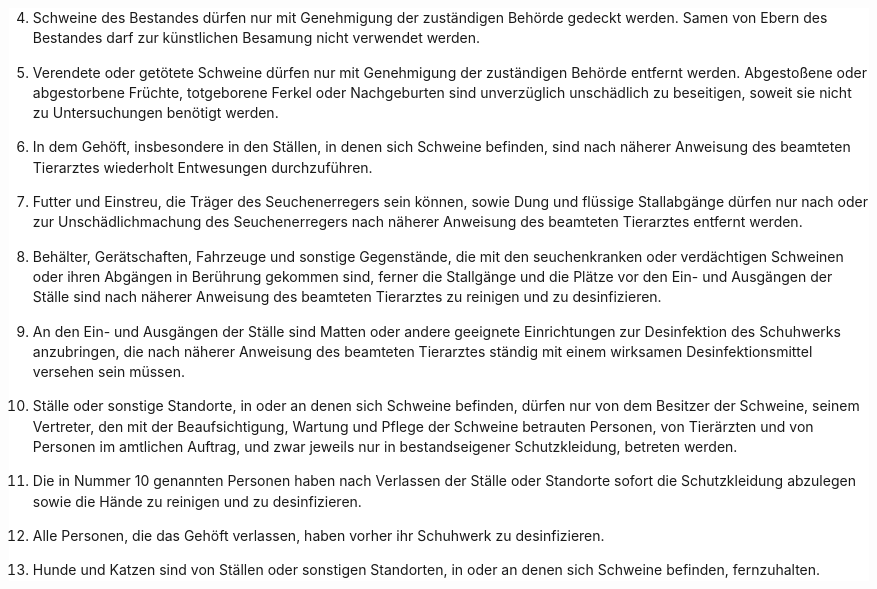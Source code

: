



4.  Schweine des Bestandes dürfen nur mit Genehmigung der zuständigen
    Behörde gedeckt werden. Samen von Ebern des Bestandes darf zur
    künstlichen Besamung nicht verwendet werden.


5.  Verendete oder getötete Schweine dürfen nur mit Genehmigung der
    zuständigen Behörde entfernt werden. Abgestoßene oder abgestorbene
    Früchte, totgeborene Ferkel oder Nachgeburten sind unverzüglich
    unschädlich zu beseitigen, soweit sie nicht zu Untersuchungen benötigt
    werden.


6.  In dem Gehöft, insbesondere in den Ställen, in denen sich Schweine
    befinden, sind nach näherer Anweisung des beamteten Tierarztes
    wiederholt Entwesungen durchzuführen.


7.  Futter und Einstreu, die Träger des Seuchenerregers sein können, sowie
    Dung und flüssige Stallabgänge dürfen nur nach oder zur
    Unschädlichmachung des Seuchenerregers nach näherer Anweisung des
    beamteten Tierarztes entfernt werden.


8.  Behälter, Gerätschaften, Fahrzeuge und sonstige Gegenstände, die mit
    den seuchenkranken oder verdächtigen Schweinen oder ihren Abgängen in
    Berührung gekommen sind, ferner die Stallgänge und die Plätze vor den
    Ein- und Ausgängen der Ställe sind nach näherer Anweisung des
    beamteten Tierarztes zu reinigen und zu desinfizieren.


9.  An den Ein- und Ausgängen der Ställe sind Matten oder andere geeignete
    Einrichtungen zur Desinfektion des Schuhwerks anzubringen, die nach
    näherer Anweisung des beamteten Tierarztes ständig mit einem wirksamen
    Desinfektionsmittel versehen sein müssen.


10. Ställe oder sonstige Standorte, in oder an denen sich Schweine
    befinden, dürfen nur von dem Besitzer der Schweine, seinem Vertreter,
    den mit der Beaufsichtigung, Wartung und Pflege der Schweine betrauten
    Personen, von Tierärzten und von Personen im amtlichen Auftrag, und
    zwar jeweils nur in bestandseigener Schutzkleidung, betreten werden.


11. Die in Nummer 10 genannten Personen haben nach Verlassen der Ställe
    oder Standorte sofort die Schutzkleidung abzulegen sowie die Hände zu
    reinigen und zu desinfizieren.


12. Alle Personen, die das Gehöft verlassen, haben vorher ihr Schuhwerk zu
    desinfizieren.


13. Hunde und Katzen sind von Ställen oder sonstigen Standorten, in oder
    an denen sich Schweine befinden, fernzuhalten.




